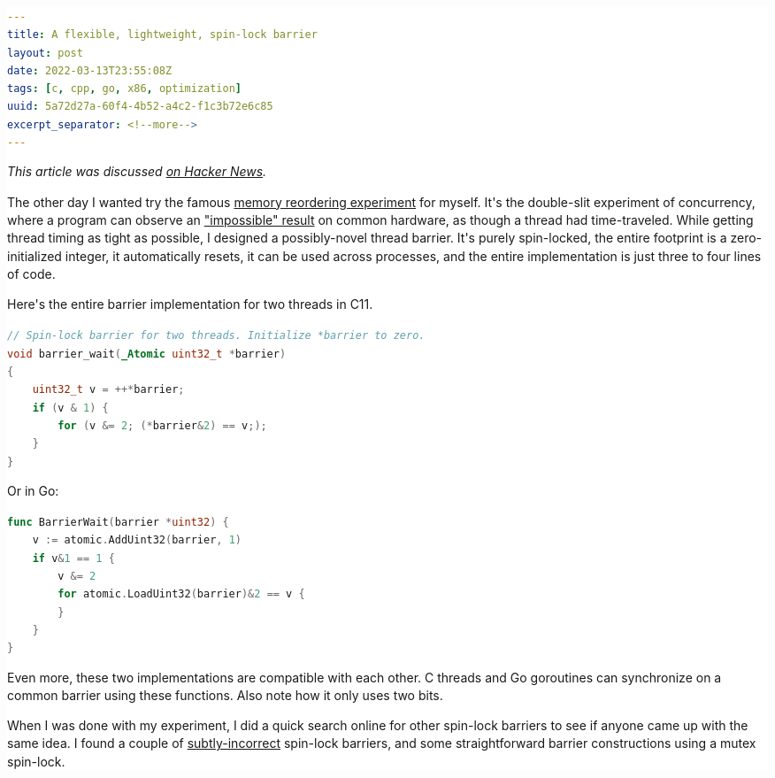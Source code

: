 ```yaml
---
title: A flexible, lightweight, spin-lock barrier
layout: post
date: 2022-03-13T23:55:08Z
tags: [c, cpp, go, x86, optimization]
uuid: 5a72d27a-60f4-4b52-a4c2-f1c3b72e6c85
excerpt_separator: <!--more-->
---
```


*This article was discussed [on Hacker News][hn].*

The other day I wanted try the famous [memory reordering experiment][act]
for myself. It's the double-slit experiment of concurrency, where a
program can observe an ["impossible" result][mm] on common hardware, as
though a thread had time-traveled. While getting thread timing as tight as
possible, I designed a possibly-novel thread barrier. It's purely
spin-locked, the entire footprint is a zero-initialized integer, it
automatically resets, it can be used across processes, and the entire
implementation is just three to four lines of code.



Here's the entire barrier implementation for two threads in C11.

```c
// Spin-lock barrier for two threads. Initialize *barrier to zero.
void barrier_wait(_Atomic uint32_t *barrier)
{
    uint32_t v = ++*barrier;
    if (v & 1) {
        for (v &= 2; (*barrier&2) == v;);
    }
}
```

Or in Go:

```go
func BarrierWait(barrier *uint32) {
    v := atomic.AddUint32(barrier, 1)
    if v&1 == 1 {
        v &= 2
        for atomic.LoadUint32(barrier)&2 == v {
        }
    }
}
```

Even more, these two implementations are compatible with each other. C
threads and Go goroutines can synchronize on a common barrier using these
functions. Also note how it only uses two bits.

When I was done with my experiment, I did a quick search online for other
spin-lock barriers to see if anyone came up with the same idea. I found a
couple of [subtly-incorrect][bug] spin-lock barriers, and some
straightforward barrier constructions using a mutex spin-lock.


[act]: https://preshing.com/20120515/memory-reordering-caught-in-the-act/
[bug]: https://web.archive.org/web/20151109230817/https://stackoverflow.com/questions/33598686/spinning-thread-barrier-using-atomic-builtins
[coop]: https://gist.github.com/skeeto/bdb5a0d2aa36b68b6f66ca39989e1444
[ctx]: https://vimeo.com/644068002
[gist]: https://gist.github.com/skeeto/c63b9ddf2c599eeca86356325b93f3a7
[hn]: https://news.ycombinator.com/item?id=30671979
[mm]: https://research.swtch.com/hwmm
[pthr]: https://pubs.opengroup.org/onlinepubs/9699919799/functions/pthread_barrier_wait.html
[sane]: /blog/2021/12/30/
[w64]: /blog/2020/05/15/